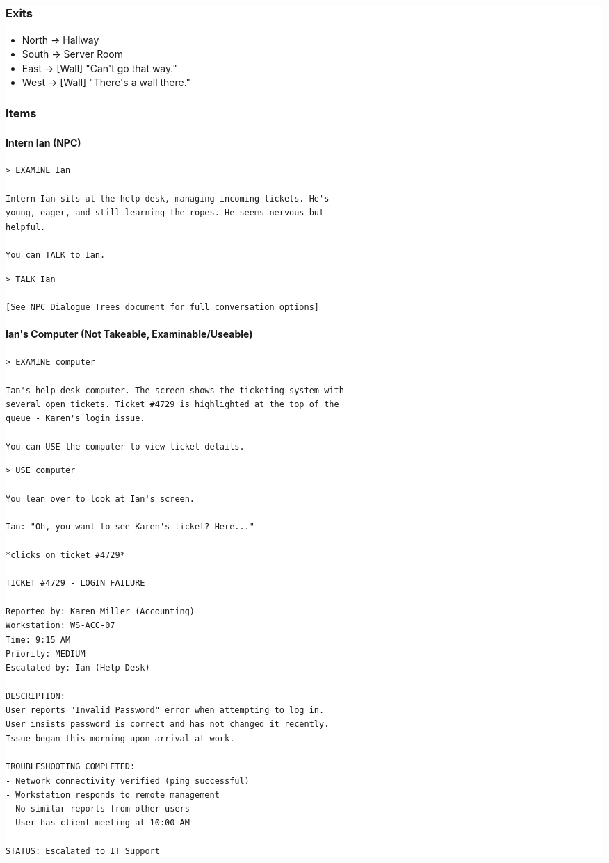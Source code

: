 ### **Exits**
- North → Hallway
- South → Server Room
- East → [Wall] "Can't go that way."
- West → [Wall] "There's a wall there."

### **Items**

#### **Intern Ian** (NPC)
```
> EXAMINE Ian

Intern Ian sits at the help desk, managing incoming tickets. He's 
young, eager, and still learning the ropes. He seems nervous but 
helpful.

You can TALK to Ian.
```

```
> TALK Ian

[See NPC Dialogue Trees document for full conversation options]
```

#### **Ian's Computer** (Not Takeable, Examinable/Useable)
```
> EXAMINE computer

Ian's help desk computer. The screen shows the ticketing system with 
several open tickets. Ticket #4729 is highlighted at the top of the 
queue - Karen's login issue.

You can USE the computer to view ticket details.
```

```
> USE computer

You lean over to look at Ian's screen.

Ian: "Oh, you want to see Karen's ticket? Here..."

*clicks on ticket #4729*

TICKET #4729 - LOGIN FAILURE

Reported by: Karen Miller (Accounting)
Workstation: WS-ACC-07
Time: 9:15 AM
Priority: MEDIUM
Escalated by: Ian (Help Desk)

DESCRIPTION:
User reports "Invalid Password" error when attempting to log in.
User insists password is correct and has not changed it recently.
Issue began this morning upon arrival at work.

TROUBLESHOOTING COMPLETED:
- Network connectivity verified (ping successful)
- Workstation responds to remote management
- No similar reports from other users
- User has client meeting at 10:00 AM

STATUS: Escalated to IT Support
```